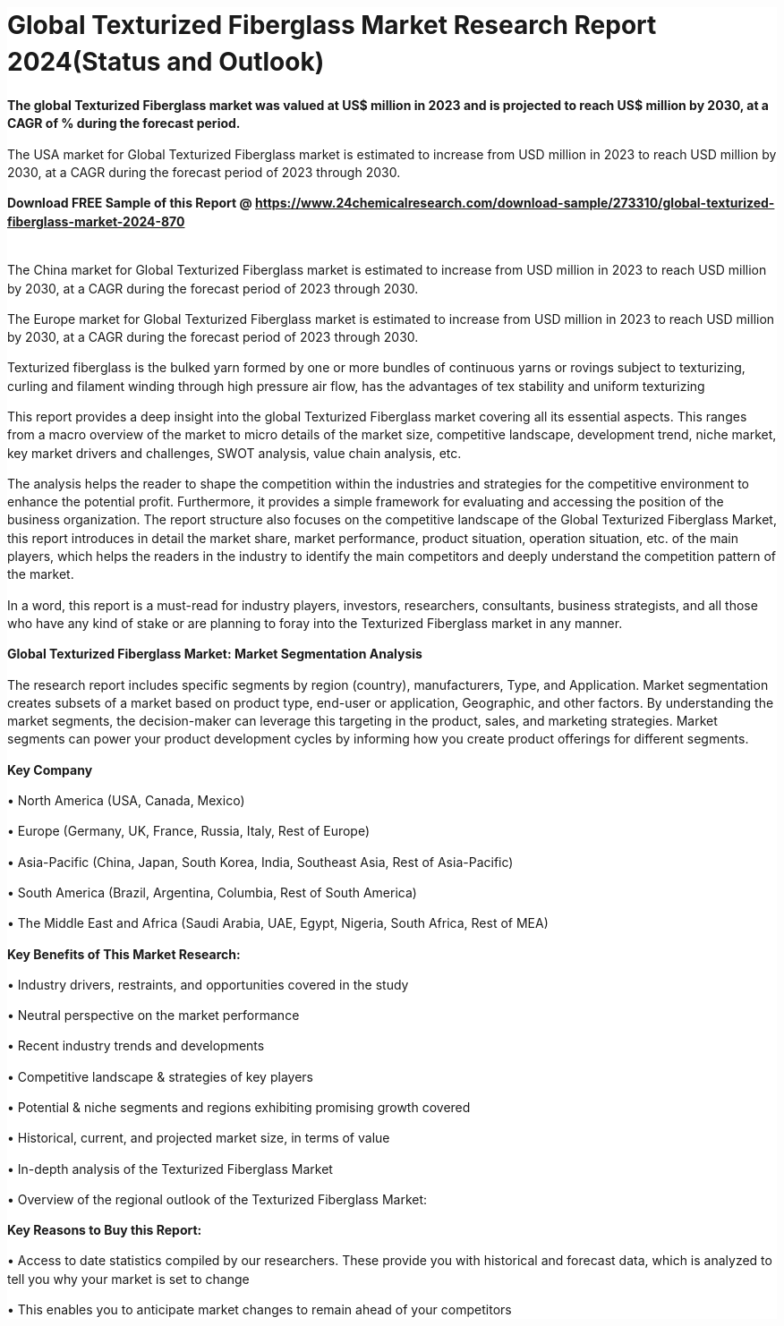 <h1>Global Texturized Fiberglass Market Research Report 2024(Status and Outlook)</h1><p><strong>The global Texturized Fiberglass market was valued at US$ million in 2023 and is projected to reach US$ million by 2030, at a CAGR of % during the forecast period.</strong></p><p>
</p><p>The USA market for Global Texturized Fiberglass market is estimated to increase from USD million in 2023 to reach USD million by 2030, at a CAGR during the forecast period of 2023 through 2030.</p><div><b>Download FREE Sample of this Report @ 
            <a href="https://www.24chemicalresearch.com/download-sample/273310/global-texturized-fiberglass-market-2024-870">
            https://www.24chemicalresearch.com/download-sample/273310/global-texturized-fiberglass-market-2024-870</a></b></div><br><p>
</p><p>The China market for Global Texturized Fiberglass market is estimated to increase from USD million in 2023 to reach USD million by 2030, at a CAGR during the forecast period of 2023 through 2030.</p><p>
</p><p>The Europe market for Global Texturized Fiberglass market is estimated to increase from USD million in 2023 to reach USD million by 2030, at a CAGR during the forecast period of 2023 through 2030.</p><p>
Texturized fiberglass is the bulked yarn formed by one or more bundles of continuous yarns or rovings subject to texturizing, curling and filament winding through high pressure air flow, has the advantages of tex stability and uniform texturizing</p><p>
This report provides a deep insight into the global Texturized Fiberglass market covering all its essential aspects. This ranges from a macro overview of the market to micro details of the market size, competitive landscape, development trend, niche market, key market drivers and challenges, SWOT analysis, value chain analysis, etc.</p><p>
The analysis helps the reader to shape the competition within the industries and strategies for the competitive environment to enhance the potential profit. Furthermore, it provides a simple framework for evaluating and accessing the position of the business organization. The report structure also focuses on the competitive landscape of the Global Texturized Fiberglass Market, this report introduces in detail the market share, market performance, product situation, operation situation, etc. of the main players, which helps the readers in the industry to identify the main competitors and deeply understand the competition pattern of the market.</p><p>
In a word, this report is a must-read for industry players, investors, researchers, consultants, business strategists, and all those who have any kind of stake or are planning to foray into the Texturized Fiberglass market in any manner.</p><p>
<strong>Global Texturized Fiberglass Market: Market Segmentation Analysis</strong></p><p>
The research report includes specific segments by region (country), manufacturers, Type, and Application. Market segmentation creates subsets of a market based on product type, end-user or application, Geographic, and other factors. By understanding the market segments, the decision-maker can leverage this targeting in the product, sales, and marketing strategies. Market segments can power your product development cycles by informing how you create product offerings for different segments.</p><p>
<strong>Key Company</strong></p><p>
</p><p>
</p><p>
</p><p>
• North America (USA, Canada, Mexico)</p><p>
• Europe (Germany, UK, France, Russia, Italy, Rest of Europe)</p><p>
• Asia-Pacific (China, Japan, South Korea, India, Southeast Asia, Rest of Asia-Pacific)</p><p>
• South America (Brazil, Argentina, Columbia, Rest of South America)</p><p>
• The Middle East and Africa (Saudi Arabia, UAE, Egypt, Nigeria, South Africa, Rest of MEA)</p><p>
</p><p>
<strong>Key Benefits of This Market Research:</strong></p><p>
• Industry drivers, restraints, and opportunities covered in the study</p><p>
• Neutral perspective on the market performance</p><p>
• Recent industry trends and developments</p><p>
• Competitive landscape &amp; strategies of key players</p><p>
• Potential &amp; niche segments and regions exhibiting promising growth covered</p><p>
• Historical, current, and projected market size, in terms of value</p><p>
• In-depth analysis of the Texturized Fiberglass Market</p><p>
• Overview of the regional outlook of the Texturized Fiberglass Market:</p><p>
</p><p>
<strong>Key Reasons to Buy this Report:</strong></p><p>
• Access to date statistics compiled by our researchers. These provide you with historical and forecast data, which is analyzed to tell you why your market is set to change</p><p>
• This enables you to anticipate market changes to remain ahead of your competitors</p><p>